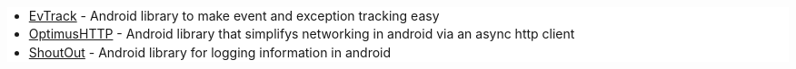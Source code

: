   + [EvTrack](https://github.com/nisrulz/EvTrack) - Android library to make event and exception tracking easy
  + [OptimusHTTP](https://github.com/nisrulz/OptimusHTTP) - Android library that simplifys networking in android via an async http client
  + [ShoutOut](https://github.com/nisrulz/ShoutOut) - Android library for logging information in android